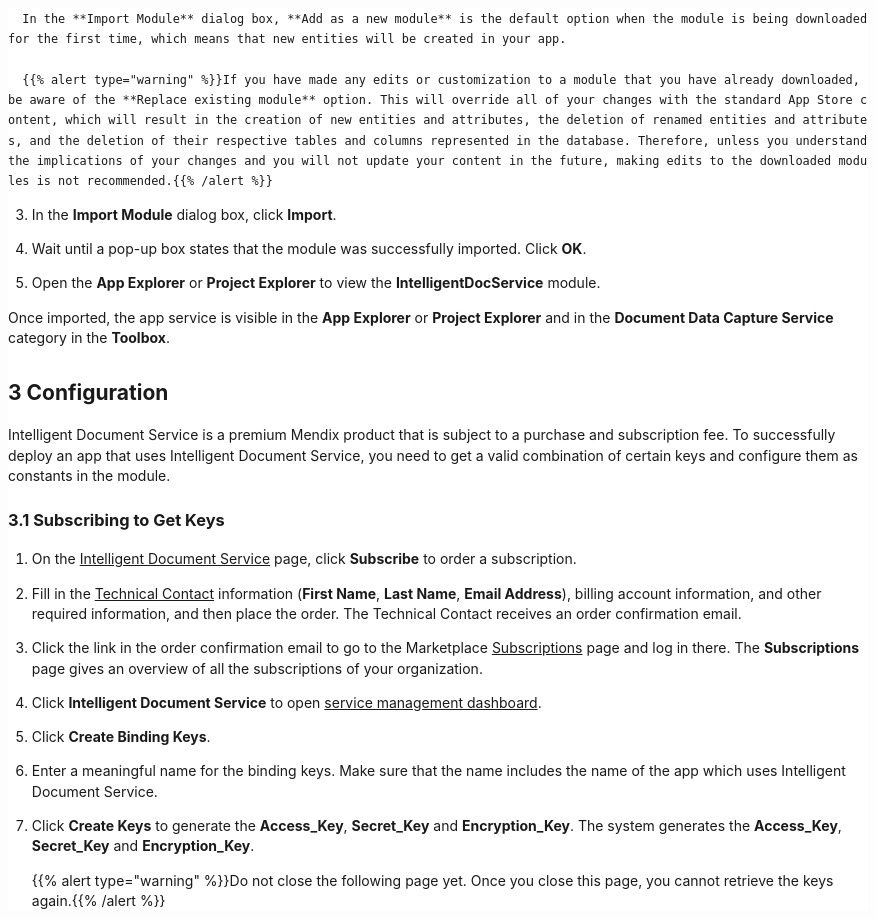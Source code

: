       In the **Import Module** dialog box, **Add as a new module** is the default option when the module is being downloaded for the first time, which means that new entities will be created in your app.

      {{% alert type="warning" %}}If you have made any edits or customization to a module that you have already downloaded, be aware of the **Replace existing module** option. This will override all of your changes with the standard App Store content, which will result in the creation of new entities and attributes, the deletion of renamed entities and attributes, and the deletion of their respective tables and columns represented in the database. Therefore, unless you understand the implications of your changes and you will not update your content in the future, making edits to the downloaded modules is not recommended.{{% /alert %}}

   3. In the **Import Module** dialog box, click **Import**. 

   4. Wait until a pop-up box states that the module was successfully imported. Click **OK**.

   5. Open the **App Explorer** or **Project Explorer** to view the **IntelligentDocService** module.

Once imported, the app service is visible in the **App Explorer** or **Project Explorer** and in the **Document Data Capture Service** category in the **Toolbox**.

## 3 Configuration

Intelligent Document Service is a premium Mendix product that is subject to a purchase and subscription fee. To successfully deploy an app that uses Intelligent Document Service, you need to get a valid combination of certain keys and configure them as constants in the module.

### 3.1  Subscribing to Get Keys

1. On the [Intelligent Document Service](https://marketplace.mendix.com/link/component/118388) page, click **Subscribe** to order a subscription.

2. Fill in the [Technical Contact](/developerportal/collaborate/app-roles#technical-contact) information (**First Name**, **Last Name**, **Email Address**), billing account information, and other required information, and then place the order. The Technical Contact receives an order confirmation email.

3. Click the link in the order confirmation email to go to the Marketplace [Subscriptions](/appstore/general/app-store-overview#subscriptions) page and log in there. The **Subscriptions** page gives an overview of all the subscriptions of your organization.

4. Click **Intelligent Document Service** to open [service management dashboard](/appstore/general/app-store-overview#4-8-1-service-management-dashboard).

5. Click **Create Binding Keys**.

6. Enter a meaningful name for the binding keys. Make sure that the name includes the name of the app which uses Intelligent Document Service.

7.  Click **Create Keys** to generate the **Access_Key**, **Secret_Key** and **Encryption_Key**. The system generates the **Access_Key**, **Secret_Key** and **Encryption_Key**. 

    {{% alert type="warning" %}}Do not close the following page yet. Once you close this page, you cannot retrieve the keys again.{{% /alert %}}
